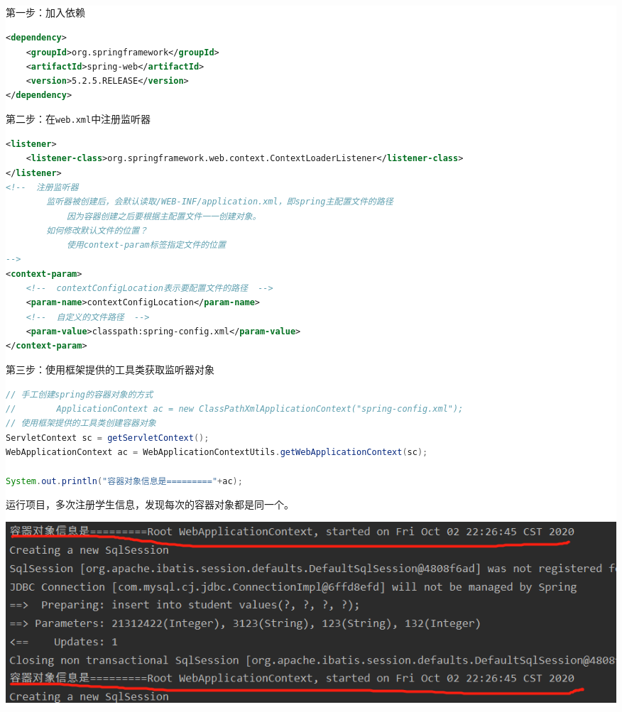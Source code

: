 第一步：加入依赖

```xml
<dependency>
    <groupId>org.springframework</groupId>
    <artifactId>spring-web</artifactId>
    <version>5.2.5.RELEASE</version>
</dependency>
```

第二步：在`web.xml`中注册监听器

```xml
<listener>
    <listener-class>org.springframework.web.context.ContextLoaderListener</listener-class>
</listener>
<!--  注册监听器
        监听器被创建后，会默认读取/WEB-INF/application.xml，即spring主配置文件的路径
            因为容器创建之后要根据主配置文件一一创建对象。
        如何修改默认文件的位置？
            使用context-param标签指定文件的位置
-->
<context-param>
    <!--  contextConfigLocation表示要配置文件的路径  -->
    <param-name>contextConfigLocation</param-name>
    <!--  自定义的文件路径  -->
    <param-value>classpath:spring-config.xml</param-value>
</context-param>
```

第三步：使用框架提供的工具类获取监听器对象

```java
// 手工创建spring的容器对象的方式
//        ApplicationContext ac = new ClassPathXmlApplicationContext("spring-config.xml");
// 使用框架提供的工具类创建容器对象
ServletContext sc = getServletContext();
WebApplicationContext ac = WebApplicationContextUtils.getWebApplicationContext(sc);

System.out.println("容器对象信息是========="+ac);
```

运行项目，多次注册学生信息，发现每次的容器对象都是同一个。

![image-20201002222920336](Spring学习.assets/image-20201002222920336.png)

